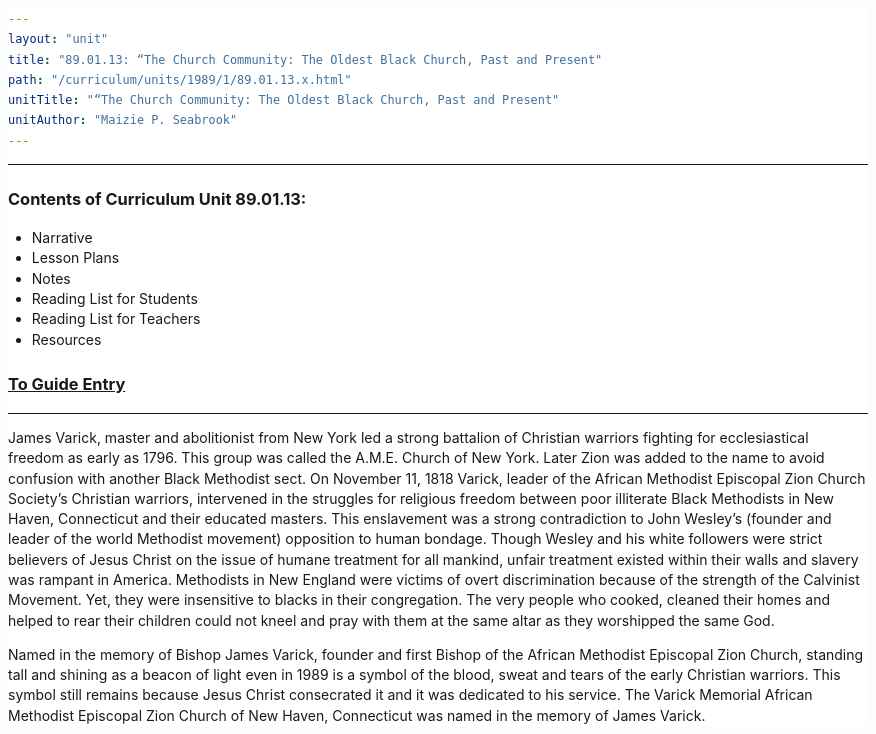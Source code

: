 ```yaml
---
layout: "unit"
title: "89.01.13: “The Church Community: The Oldest Black Church, Past and Present"
path: "/curriculum/units/1989/1/89.01.13.x.html"
unitTitle: "“The Church Community: The Oldest Black Church, Past and Present"
unitAuthor: "Maizie P. Seabrook"
---
```

<body>
<hr/>
<h3>
Contents of Curriculum Unit 89.01.13:
</h3>
<ul>
<li>
Narrative
</li>
<li>
Lesson Plans
</li>
<li>
Notes
</li>
<li>
Reading List for Students
</li>
<li>
Reading List for Teachers
</li>
<li>
Resources
</li>
</ul>
<h3>
<a href="../../../guides/1989/1/89.01.13.x.html">
To Guide Entry
</a>
</h3>
<hr/>
James Varick, master and abolitionist from New York led a strong battalion of Christian warriors fighting for ecclesiastical freedom as early as 1796. This group was called the A.M.E. Church of New York. Later Zion was added to the name to avoid confusion with another Black Methodist sect. On November 11, 1818 Varick, leader of the African Methodist Episcopal Zion Church Society’s Christian warriors, intervened in the struggles for religious freedom between poor illiterate Black Methodists in New Haven, Connecticut and their educated masters. This enslavement was a strong contradiction to John Wesley’s (founder and leader of the world Methodist movement) opposition to human bondage. Though Wesley and his white followers were strict believers of Jesus Christ on the issue of humane treatment for all mankind, unfair treatment existed within their walls and slavery was rampant in America. Methodists in New England were victims of overt discrimination because of the strength of the Calvinist Movement. Yet, they were insensitive to blacks in their congregation. The very people who cooked, cleaned their homes and helped to rear their children could not kneel and pray with them at the same altar as they worshipped the same God.
<p>
Named in the memory of Bishop James Varick, founder and first Bishop of the African Methodist Episcopal Zion Church, standing tall and shining as a beacon of light even in 1989 is a symbol of the blood, sweat and tears of the early Christian warriors. This symbol still remains because Jesus Christ consecrated it and it was dedicated to his service. The Varick Memorial African Methodist Episcopal Zion Church of New Haven, Connecticut was named in the memory of James Varick.
</p>
<p>